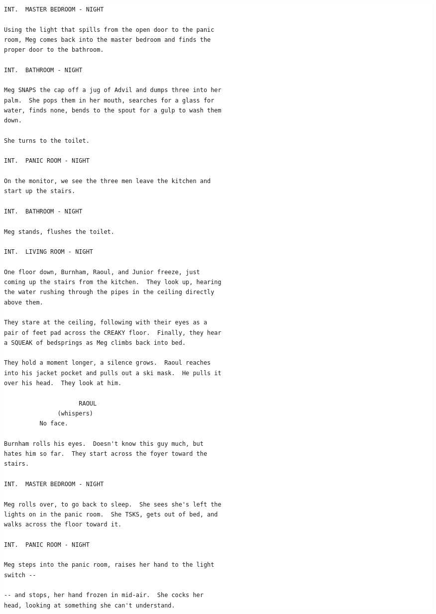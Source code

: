 	INT.  MASTER BEDROOM - NIGHT
	
	Using the light that spills from the open door to the panic
	room, Meg comes back into the master bedroom and finds the
	proper door to the bathroom.
	
	INT.  BATHROOM - NIGHT
	
	Meg SNAPS the cap off a jug of Advil and dumps three into her
	palm.  She pops them in her mouth, searches for a glass for
	water, finds none, bends to the spout for a gulp to wash them
	down.
	
	She turns to the toilet.
	
	INT.  PANIC ROOM - NIGHT
	
	On the monitor, we see the three men leave the kitchen and
	start up the stairs.
	
	INT.  BATHROOM - NIGHT
	
	Meg stands, flushes the toilet.
	
	INT.  LIVING ROOM - NIGHT
	
	One floor down, Burnham, Raoul, and Junior freeze, just
	coming up the stairs from the kitchen.  They look up, hearing
	the water rushing through the pipes in the ceiling directly
	above them.
	
	They stare at the ceiling, following with their eyes as a
	pair of feet pad across the CREAKY floor.  Finally, they hear
	a SQUEAK of bedsprings as Meg climbs back into bed.
	
	They hold a moment longer, a silence grows.  Raoul reaches
	into his jacket pocket and pulls out a ski mask.  He pulls it
	over his head.  They look at him.
	
	                     RAOUL
	               (whispers)
	          No face.
	
	Burnham rolls his eyes.  Doesn't know this guy much, but
	hates him so far.  They start across the foyer toward the
	stairs.
	
	INT.  MASTER BEDROOM - NIGHT
	
	Meg rolls over, to go back to sleep.  She sees she's left the
	lights on in the panic room.  She TSKS, gets out of bed, and
	walks across the floor toward it.
	
	INT.  PANIC ROOM - NIGHT
	
	Meg steps into the panic room, raises her hand to the light
	switch --
	
	-- and stops, her hand frozen in mid-air.  She cocks her
	head, looking at something she can't understand.
	